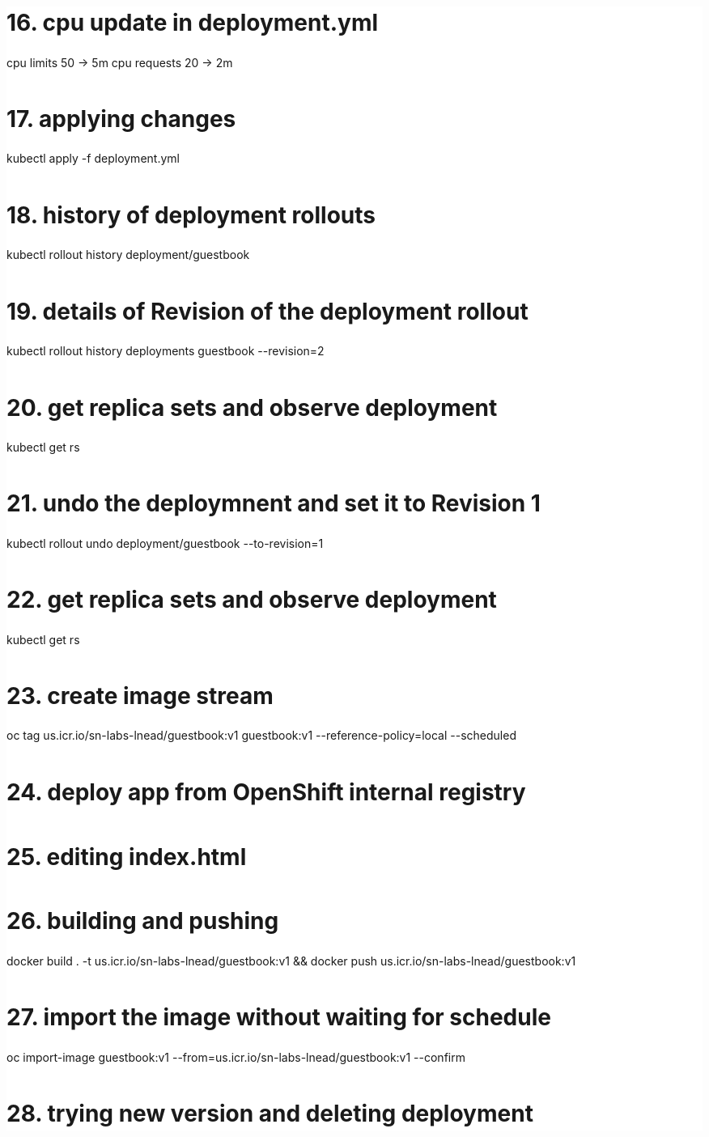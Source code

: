 # 16. cpu update in deployment.yml
cpu limits 50 -> 5m
cpu requests 20 -> 2m

# 17. applying changes
kubectl apply -f deployment.yml

# 18. history of deployment rollouts
kubectl rollout history deployment/guestbook

# 19. details of Revision of the deployment rollout
kubectl rollout history deployments guestbook --revision=2

# 20. get replica sets and observe deployment
kubectl get rs

# 21. undo the deploymnent and set it to Revision 1
kubectl rollout undo deployment/guestbook --to-revision=1

# 22. get replica sets and observe deployment
kubectl get rs

# 23. create image stream
oc tag us.icr.io/sn-labs-lnead/guestbook:v1 guestbook:v1 --reference-policy=local --scheduled

# 24. deploy app from OpenShift internal registry

# 25. editing index.html

# 26. building and pushing 
docker build . -t us.icr.io/sn-labs-lnead/guestbook:v1 && docker push us.icr.io/sn-labs-lnead/guestbook:v1

# 27. import the image without waiting for schedule
oc import-image guestbook:v1 --from=us.icr.io/sn-labs-lnead/guestbook:v1 --confirm

# 28. trying new version and deleting deployment
